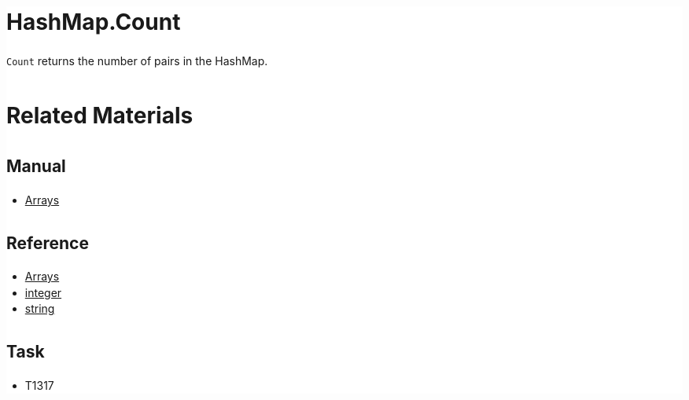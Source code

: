  # HashMap.Count
`Count` returns the number of pairs in the HashMap.

 # Related Materials
 ## Manual
- [Arrays](https://github.com/ZilchEngine/ZilchDocs/blob/master/zero_editor_documentation/zeromanual/nada_in_zero/arrays.markdown)
 ## Reference
- [Arrays](https://github.com/ZilchEngine/ZilchDocs/blob/master/code_reference/nada_base_types/array_t.markdown)
- [integer](https://github.com/ZilchEngine/ZilchDocs/blob/master/code_reference/nada_base_types/integer.markdown)
- [string](https://github.com/ZilchEngine/ZilchDocs/blob/master/code_reference/nada_base_types/string.markdown)
 ## Task
- T1317 

 